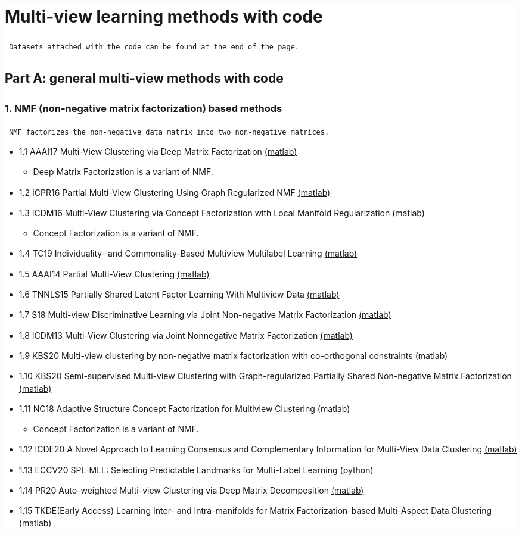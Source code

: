 # Multi-view learning methods with code
     Datasets attached with the code can be found at the end of the page.
## Part A: general multi-view methods with code 

### 1. NMF (non-negative matrix factorization) based methods
     NMF factorizes the non-negative data matrix into two non-negative matrices.

 * 1.1 AAAI17 Multi-View Clustering via Deep Matrix Factorization [(matlab)](https://github.com/hdzhao/DMF_MVC)
    - Deep Matrix Factorization is a variant of NMF.
    
 * 1.2 ICPR16 Partial Multi-View Clustering Using Graph Regularized NMF [(matlab)](https://github.com/nishantrai18/MultiViewNMF)
 
 * 1.3 ICDM16 Multi-View Clustering via Concept Factorization with Local Manifold Regularization [(matlab)](https://github.com/vast-wang/Clustering)
    - Concept Factorization is a variant of NMF.   
    
 * 1.4 TC19 Individuality- and Commonality-Based Multiview Multilabel Learning [(matlab)](http://mlda.swu.edu.cn/publication.php)
 
 * 1.5 AAAI14 Partial Multi-View Clustering [(matlab)](https://cs.nju.edu.cn/zhouzh/zhouzh.files/publication/publication_toc.htm#Multi-View%20Learning)
 
 * 1.6 TNNLS15 Partially Shared Latent Factor Learning With Multiview Data [(matlab)](https://sites.google.com/site/zcliustc/home/publication)
 
 * 1.7 S18 Multi-view Discriminative Learning via Joint Non-negative Matrix Factorization [(matlab)](https://www.dropbox.com/s/guohn1zhq073x9f/DICS.zip?dl=0)
 
 * 1.8 ICDM13 Multi-View Clustering via Joint Nonnegative Matrix Factorization [(matlab)](http://jialu.info/)
 
 * 1.9 KBS20 Multi-view clustering by non-negative matrix factorization with co-orthogonal constraints [(matlab)](https://github.com/liangnaiyao/NMFCC)
 
 * 1.10 KBS20 Semi-supervised Multi-view Clustering with Graph-regularized Partially Shared Non-negative Matrix Factorization [(matlab)](https://github.com/liangnaiyao/GPSNMF)
 
 * 1.11 NC18 Adaptive Structure Concept Factorization for Multiview Clustering [(matlab)](https://github.com/kunzhan/MVCF)
     - Concept Factorization is a variant of NMF.   
     
 * 1.12 ICDE20 A Novel Approach to Learning Consensus and Complementary Information for Multi-View Data Clustering [(matlab)](https://github.com/khanhluongds/Multi-view-Clustering-2CMV)
 
 * 1.13 ECCV20 SPL-MLL: Selecting Predictable Landmarks for Multi-Label Learning [(python)](https://github.com/yidaiqiushen/SPL-MLL)

 * 1.14 PR20 Auto-weighted Multi-view Clustering via Deep Matrix Decomposition [(matlab)](https://github.com/huangsd/DeepMVC)

 * 1.15 TKDE(Early Access) Learning Inter- and Intra-manifolds for Matrix Factorization-based Multi-Aspect Data Clustering [(matlab)](https://github.com/khanhluongds/Multi-viewClustering_DiMMA)
